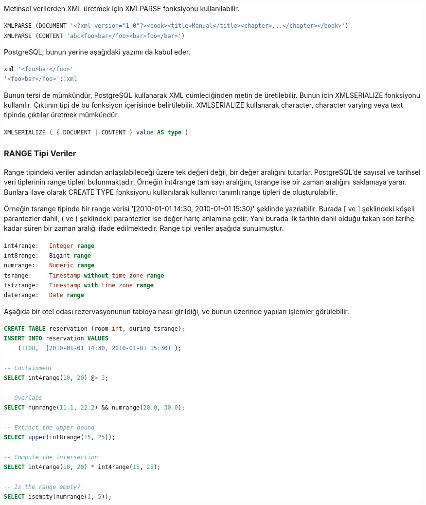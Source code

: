 Metinsel verilerden XML üretmek için XMLPARSE fonksiyonu kullanılabilir.

```sql
XMLPARSE (DOCUMENT '<?xml version="1.0"?><book><title>Manual</title><chapter>...</chapter></book>')
XMLPARSE (CONTENT 'abc<foo>bar</foo><bar>foo</bar>')
```

PostgreSQL, bunun yerine aşağıdaki yazımı da kabul eder.

```sql
xml '<foo>bar</foo>'
'<foo>bar</foo>'::xml
```

Bunun tersi de mümkündür, PostgreSQL kullanarak XML cümleciğinden metin de üretilebilir. Bunun için XMLSERIALIZE fonksiyonu kullanılır. Çıktının tipi de bu fonksiyon içerisinde belirtilebilir. XMLSERIALIZE kullanarak character, character varying veya text tipinde çıktılar üretmek mümkündür.

```sql
XMLSERIALIZE ( { DOCUMENT | CONTENT } value AS type )
```

### RANGE Tipi Veriler

Range tipindeki veriler adından anlaşılabileceği üzere tek değeri değil, bir değer aralığını tutarlar. PostgreSQL’de sayısal ve tarihsel veri tiplerinin range tipleri bulunmaktadır. Örneğin int4range tam sayı aralığını, tsrange ise bir zaman aralığını saklamaya yarar. Bunlara ilave olarak CREATE TYPE fonksiyonu kullanılarak kullanıcı tanımlı range tipleri de oluşturulabilir.

Örneğin tsrange tipinde bir range verisi '[2010-01-01 14:30, 2010-01-01 15:30)' şeklinde yazılabilir. Burada [ ve ] şeklindeki köşeli parantezler dahil, ( ve ) şeklindeki parantezler ise değer hariç anlamına gelir. Yani burada ilk tarihin dahil olduğu fakan son tarihe kadar süren bir zaman aralığı ifade edilmektedir.
Range tipi veriler aşağıda sunulmuştur.

```sql
int4range:   Integer range
int8range:   Bigint range
numrange:    Numeric range
tsrange:     Timestamp without time zone range
tstzrange:   Timestamp with time zone range
daterange:   Date range
```

Aşağıda bir otel odası rezervasyonunun tabloya nasıl girildiği, ve bunun üzerinde yapılan işlemler görülebilir.

```sql
CREATE TABLE reservation (room int, during tsrange);
INSERT INTO reservation VALUES
    (1108, '[2010-01-01 14:30, 2010-01-01 15:30)');

-- Containment
SELECT int4range(10, 20) @> 3;

-- Overlaps
SELECT numrange(11.1, 22.2) && numrange(20.0, 30.0);

-- Extract the upper bound
SELECT upper(int8range(15, 25));

-- Compute the intersection
SELECT int4range(10, 20) * int4range(15, 25);

-- Is the range empty?
SELECT isempty(numrange(1, 5));
```
